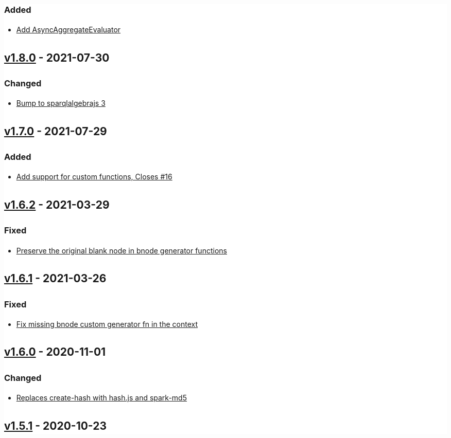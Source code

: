 ### Added
* [Add AsyncAggregateEvaluator](https://github.com/comunica/sparqlee/commit/67e324f886d0b20b5b9dd7f0a2e2368720d7c9be)

<a name="v1.8.0"></a>
## [v1.8.0](https://github.com/comunica/sparqlee/compare/v1.7.0...v1.8.0) - 2021-07-30

### Changed
* [Bump to sparqlalgebrajs 3](https://github.com/comunica/sparqlee/commit/4e78fbcda8a0ed89b631c27b1a7d007a25dfa4da)

<a name="v1.7.0"></a>
## [v1.7.0](https://github.com/comunica/sparqlee/compare/v1.6.2...v1.7.0) - 2021-07-29

### Added
* [Add support for custom functions, Closes #16](https://github.com/comunica/sparqlee/commit/6c609b165e48bb190042b1fdbaf019e2c78d59f5)

<a name="v1.6.2"></a>
## [v1.6.2](https://github.com/comunica/sparqlee/compare/v1.6.1...v1.6.2) - 2021-03-29

### Fixed
* [Preserve the original blank node in bnode generator functions](https://github.com/comunica/sparqlee/commit/c843192619217bdfd9a23be836d4941a212d3d04)

<a name="v1.6.1"></a>
## [v1.6.1](https://github.com/comunica/sparqlee/compare/v1.6.0...v1.6.1) - 2021-03-26

### Fixed
* [Fix missing bnode custom generator fn in the context](https://github.com/comunica/sparqlee/commit/40150452a57304a71d175766e6d4f7064b1ed059)

<a name="v1.6.0"></a>
## [v1.6.0](https://github.com/comunica/sparqlee/compare/v1.5.1...v1.6.0) - 2020-11-01

### Changed
* [Replaces create-hash with hash.js and spark-md5](https://github.com/comunica/sparqlee/commit/526daf838a272f0ffa6e121ddd8ba9c67855af08)

<a name="v1.5.1"></a>
## [v1.5.1](https://github.com/comunica/sparqlee/compare/v1.5.0...v1.5.1) - 2020-10-23
